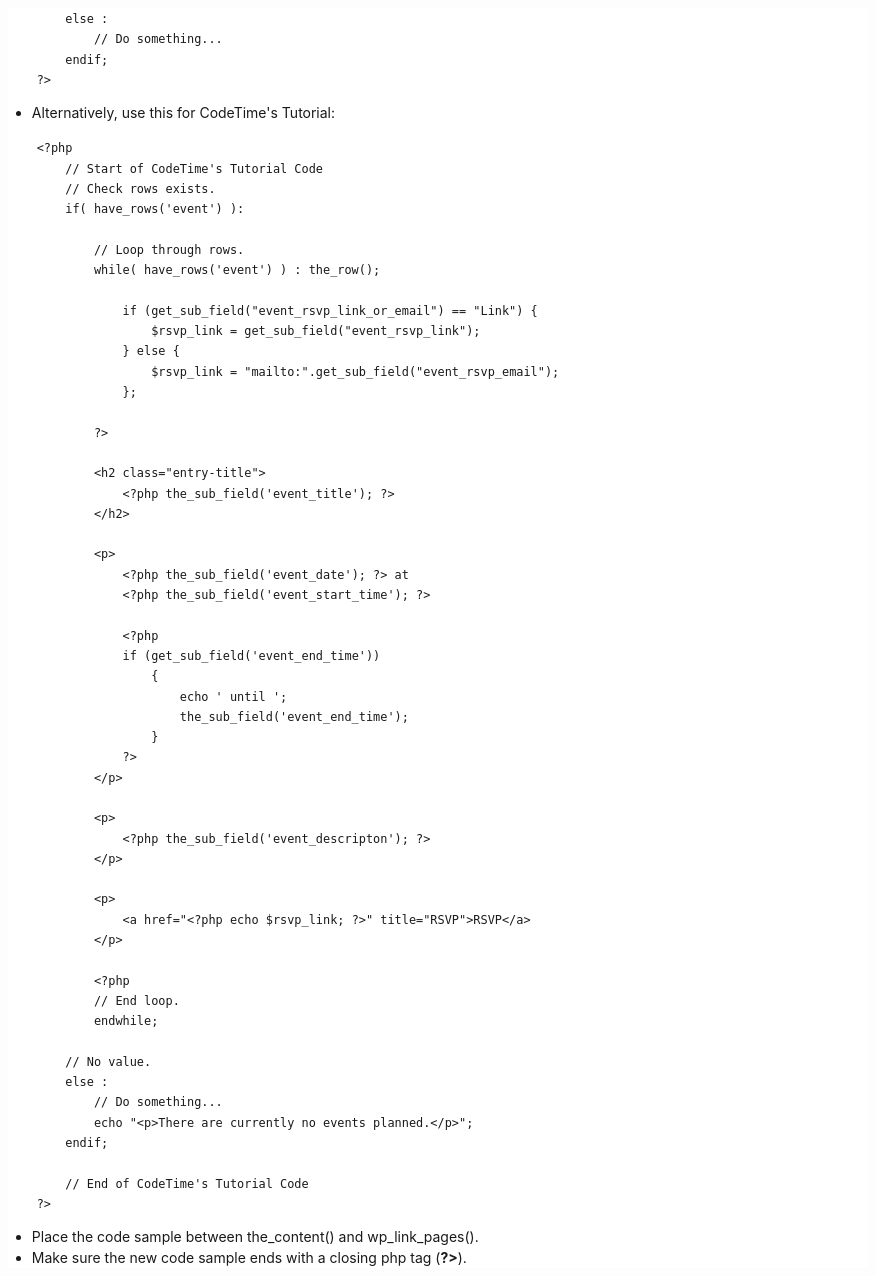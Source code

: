 ```
        else :
            // Do something...
        endif;
    ?>
```
- Alternatively, use this for CodeTime's Tutorial:
```
    <?php
        // Start of CodeTime's Tutorial Code
        // Check rows exists.
        if( have_rows('event') ):

            // Loop through rows.
            while( have_rows('event') ) : the_row();
            
                if (get_sub_field("event_rsvp_link_or_email") == "Link") {
                    $rsvp_link = get_sub_field("event_rsvp_link");
                } else {
                    $rsvp_link = "mailto:".get_sub_field("event_rsvp_email");
                };
            
            ?>

            <h2 class="entry-title">
                <?php the_sub_field('event_title'); ?>
            </h2>

            <p>
                <?php the_sub_field('event_date'); ?> at
                <?php the_sub_field('event_start_time'); ?>

                <?php
                if (get_sub_field('event_end_time'))
                    {
                        echo ' until ';
                        the_sub_field('event_end_time');
                    }
                ?>
            </p>

            <p>
                <?php the_sub_field('event_descripton'); ?>
            </p>

            <p>
                <a href="<?php echo $rsvp_link; ?>" title="RSVP">RSVP</a>
            </p>

            <?php 
            // End loop.
            endwhile;

        // No value.
        else :
            // Do something...
            echo "<p>There are currently no events planned.</p>";
        endif;

        // End of CodeTime's Tutorial Code
    ?>
```
- Place the code sample between the_content() and wp_link_pages().
- Make sure the new code sample ends with a closing php tag (**?>**).
